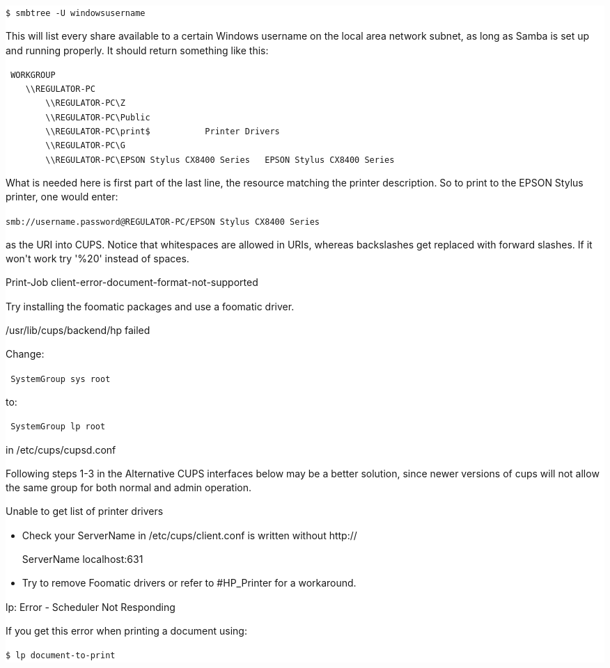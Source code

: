     $ smbtree -U windowsusername

This will list every share available to a certain Windows username on
the local area network subnet, as long as Samba is set up and running
properly. It should return something like this:

     WORKGROUP
    	\\REGULATOR-PC   		
    		\\REGULATOR-PC\Z              	
    		\\REGULATOR-PC\Public         	
    		\\REGULATOR-PC\print$         	Printer Drivers
    		\\REGULATOR-PC\G              	
    		\\REGULATOR-PC\EPSON Stylus CX8400 Series	EPSON Stylus CX8400 Series

What is needed here is first part of the last line, the resource
matching the printer description. So to print to the EPSON Stylus
printer, one would enter:

    smb://username.password@REGULATOR-PC/EPSON Stylus CX8400 Series

as the URI into CUPS. Notice that whitespaces are allowed in URIs,
whereas backslashes get replaced with forward slashes. If it won't work
try '%20' instead of spaces.

Print-Job client-error-document-format-not-supported

Try installing the foomatic packages and use a foomatic driver.

/usr/lib/cups/backend/hp failed

Change:

     SystemGroup sys root

to:

     SystemGroup lp root

in /etc/cups/cupsd.conf

  
 Following steps 1-3 in the Alternative CUPS interfaces below may be a
better solution, since newer versions of cups will not allow the same
group for both normal and admin operation.

Unable to get list of printer drivers

-   Check your ServerName in /etc/cups/client.conf is written without
    http://

    ServerName localhost:631

-   Try to remove Foomatic drivers or refer to #HP_Printer for a
    workaround.

lp: Error - Scheduler Not Responding

If you get this error when printing a document using:

    $ lp document-to-print
